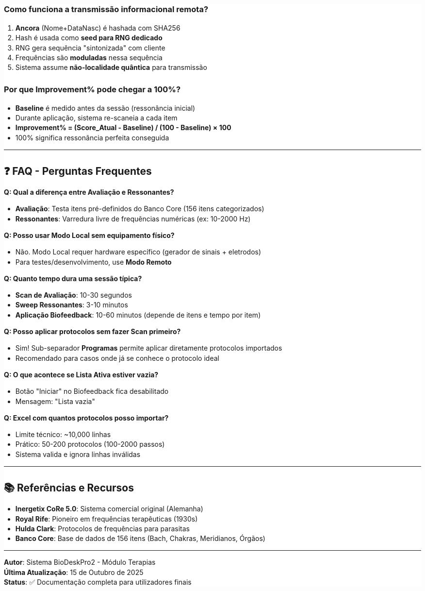 ### Como funciona a transmissão informacional remota?
1. **Ancora** (Nome+DataNasc) é hashada com SHA256
2. Hash é usada como **seed para RNG dedicado**
3. RNG gera sequência "sintonizada" com cliente
4. Frequências são **moduladas** nessa sequência
5. Sistema assume **não-localidade quântica** para transmissão

### Por que Improvement% pode chegar a 100%?
- **Baseline** é medido antes da sessão (ressonância inicial)
- Durante aplicação, sistema re-scaneia a cada item
- **Improvement% = (Score_Atual - Baseline) / (100 - Baseline) × 100**
- 100% significa ressonância perfeita conseguida

---

## ❓ FAQ - Perguntas Frequentes

**Q: Qual a diferença entre Avaliação e Ressonantes?**
- **Avaliação**: Testa itens pré-definidos do Banco Core (156 itens categorizados)
- **Ressonantes**: Varredura livre de frequências numéricas (ex: 10-2000 Hz)

**Q: Posso usar Modo Local sem equipamento físico?**
- Não. Modo Local requer hardware específico (gerador de sinais + eletrodos)
- Para testes/desenvolvimento, use **Modo Remoto**

**Q: Quanto tempo dura uma sessão típica?**
- **Scan de Avaliação**: 10-30 segundos
- **Sweep Ressonantes**: 3-10 minutos
- **Aplicação Biofeedback**: 10-60 minutos (depende de itens e tempo por item)

**Q: Posso aplicar protocolos sem fazer Scan primeiro?**
- Sim! Sub-separador **Programas** permite aplicar diretamente protocolos importados
- Recomendado para casos onde já se conhece o protocolo ideal

**Q: O que acontece se Lista Ativa estiver vazia?**
- Botão "Iniciar" no Biofeedback fica desabilitado
- Mensagem: "Lista vazia"

**Q: Excel com quantos protocolos posso importar?**
- Limite técnico: ~10,000 linhas
- Prático: 50-200 protocolos (100-2000 passos)
- Sistema valida e ignora linhas inválidas

---

## 📚 Referências e Recursos

- **Inergetix CoRe 5.0**: Sistema comercial original (Alemanha)
- **Royal Rife**: Pioneiro em frequências terapêuticas (1930s)
- **Hulda Clark**: Protocolos de frequências para parasitas
- **Banco Core**: Base de dados de 156 itens (Bach, Chakras, Meridianos, Órgãos)

---

**Autor**: Sistema BioDeskPro2 - Módulo Terapias  
**Última Atualização**: 15 de Outubro de 2025  
**Status**: ✅ Documentação completa para utilizadores finais
